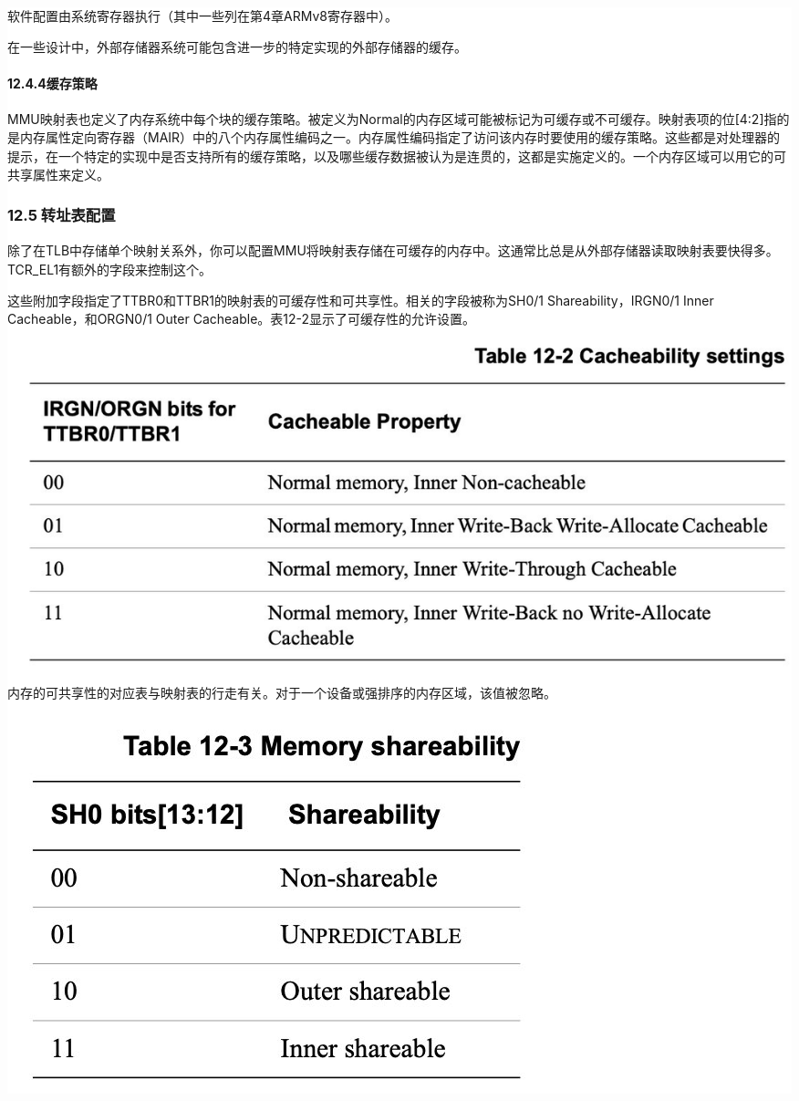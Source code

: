 软件配置由系统寄存器执行（其中一些列在第4章ARMv8寄存器中）。

在一些设计中，外部存储器系统可能包含进一步的特定实现的外部存储器的缓存。

#### 12.4.4缓存策略

MMU映射表也定义了内存系统中每个块的缓存策略。被定义为Normal的内存区域可能被标记为可缓存或不可缓存。映射表项的位[4:2]指的是内存属性定向寄存器（MAIR）中的八个内存属性编码之一。内存属性编码指定了访问该内存时要使用的缓存策略。这些都是对处理器的提示，在一个特定的实现中是否支持所有的缓存策略，以及哪些缓存数据被认为是连贯的，这都是实施定义的。一个内存区域可以用它的可共享属性来定义。

### 12.5 转址表配置

除了在TLB中存储单个映射关系外，你可以配置MMU将映射表存储在可缓存的内存中。这通常比总是从外部存储器读取映射表要快得多。TCR_EL1有额外的字段来控制这个。

这些附加字段指定了TTBR0和TTBR1的映射表的可缓存性和可共享性。相关的字段被称为SH0/1 Shareability，IRGN0/1 Inner Cacheable，和ORGN0/1 Outer Cacheable。表12-2显示了可缓存性的允许设置。

![image-20220421195349059](pictures/armv8_overview/12_16.png)

内存的可共享性的对应表与映射表的行走有关。对于一个设备或强排序的内存区域，该值被忽略。

![image-20220421195423269](pictures/armv8_overview/12_17.png)
